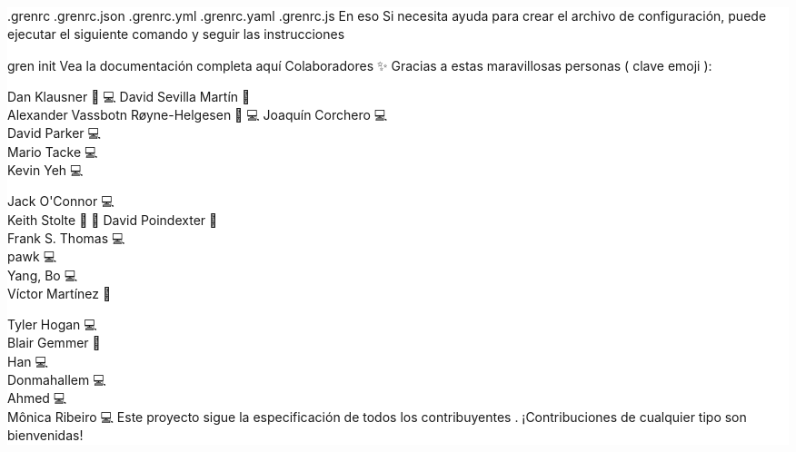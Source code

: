 .grenrc
.grenrc.json
.grenrc.yml
.grenrc.yaml
.grenrc.js
En eso
Si necesita ayuda para crear el archivo de configuración, puede ejecutar el siguiente comando y seguir las instrucciones

gren init
Vea la documentación completa aquí
Colaboradores ✨
Gracias a estas maravillosas personas ( clave emoji ):


Dan Klausner
🐛 💻	
David Sevilla Martín
📖	
Alexander Vassbotn Røyne-Helgesen
🐛 💻	
Joaquín Corchero
💻	
David Parker
💻	
Mario Tacke
💻	
Kevin Yeh
💻

Jack O'Connor
💻	
Keith Stolte
📖 🎨	
David Poindexter
📖	
Frank S. Thomas
💻	
pawk
💻	
Yang, Bo
💻	
Víctor Martínez
📖

Tyler Hogan
💻	
Blair Gemmer
📖	
Han
💻	
Donmahallem
💻	
Ahmed
💻	
Mônica Ribeiro
💻
Este proyecto sigue la especificación de todos los contribuyentes . ¡Contribuciones de cualquier tipo son bienvenidas!

